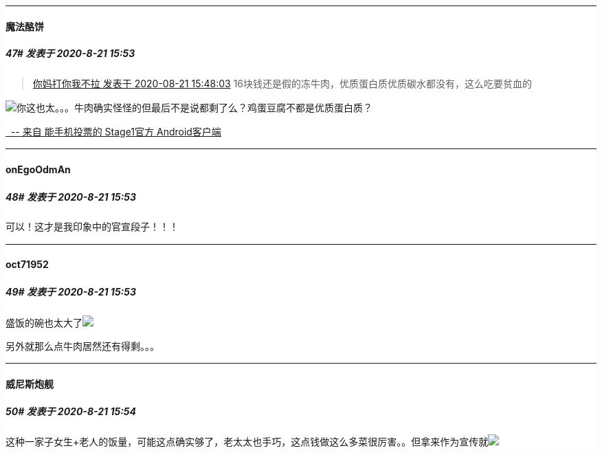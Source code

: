 


*****

####  魔法酪饼  
##### 47#       发表于 2020-8-21 15:53



<blockquote><a href="httphttps://bbs.saraba1st.com/2b/forum.php?mod=redirect&amp;goto=findpost&amp;pid=48506888&amp;ptid=1955841" target="_blank">你妈打你我不拉 发表于 2020-08-21 15:48:03</a>
16块钱还是假的冻牛肉，优质蛋白质优质碳水都没有，这么吃要贫血的</blockquote><img src="https://static.saraba1st.com/image/smiley/face2017/001.png" referrerpolicy="no-referrer">你这也太。。。牛肉确实怪怪的但最后不是说都剩了么？鸡蛋豆腐不都是优质蛋白质？

[  -- 来自 能手机投票的 Stage1官方 Android客户端](https://www.coolapk.com/apk/140634)







*****

####  onEgoOdmAn  
##### 48#       发表于 2020-8-21 15:53




可以！这才是我印象中的官宣段子！！！







*****

####  oct71952  
##### 49#       发表于 2020-8-21 15:53




盛饭的碗也太大了<img src="https://static.saraba1st.com/image/smiley/face2017/112.png" referrerpolicy="no-referrer"> 

另外就那么点牛肉居然还有得剩。。。







*****

####  威尼斯炮舰  
##### 50#       发表于 2020-8-21 15:54




这种一家子女生+老人的饭量，可能这点确实够了，老太太也手巧，这点钱做这么多菜很厉害。。但拿来作为宣传就<img src="https://static.saraba1st.com/image/smiley/face2017/001.png" referrerpolicy="no-referrer">
